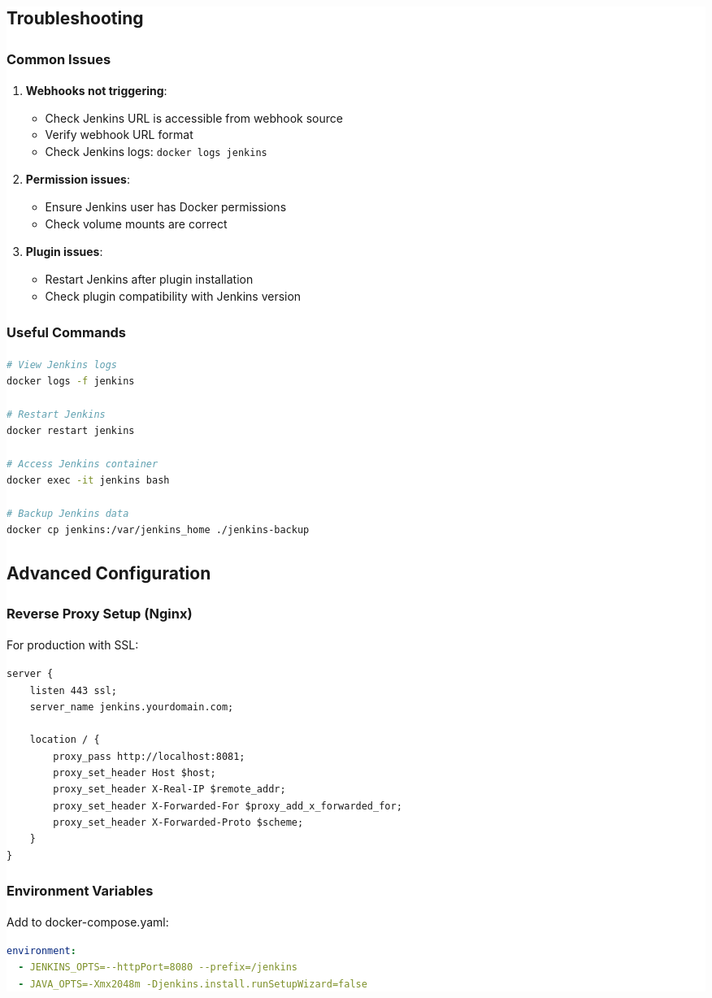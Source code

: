 ## Troubleshooting

### Common Issues

1. **Webhooks not triggering**:
   - Check Jenkins URL is accessible from webhook source
   - Verify webhook URL format
   - Check Jenkins logs: `docker logs jenkins`

2. **Permission issues**:
   - Ensure Jenkins user has Docker permissions
   - Check volume mounts are correct

3. **Plugin issues**:
   - Restart Jenkins after plugin installation
   - Check plugin compatibility with Jenkins version

### Useful Commands

```bash
# View Jenkins logs
docker logs -f jenkins

# Restart Jenkins
docker restart jenkins

# Access Jenkins container
docker exec -it jenkins bash

# Backup Jenkins data
docker cp jenkins:/var/jenkins_home ./jenkins-backup
```

## Advanced Configuration

### Reverse Proxy Setup (Nginx)
For production with SSL:

```nginx
server {
    listen 443 ssl;
    server_name jenkins.yourdomain.com;
    
    location / {
        proxy_pass http://localhost:8081;
        proxy_set_header Host $host;
        proxy_set_header X-Real-IP $remote_addr;
        proxy_set_header X-Forwarded-For $proxy_add_x_forwarded_for;
        proxy_set_header X-Forwarded-Proto $scheme;
    }
}
```

### Environment Variables
Add to docker-compose.yaml:
```yaml
environment:
  - JENKINS_OPTS=--httpPort=8080 --prefix=/jenkins
  - JAVA_OPTS=-Xmx2048m -Djenkins.install.runSetupWizard=false
```